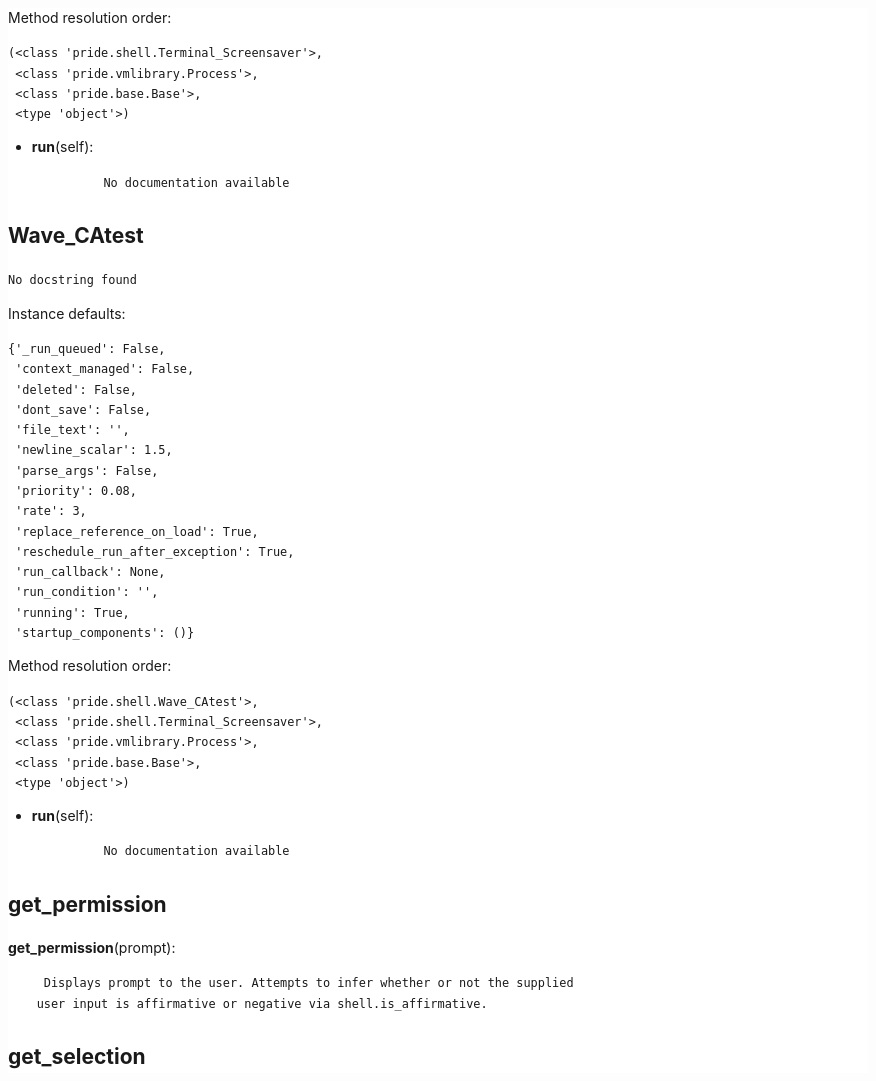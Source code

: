 Method resolution order: 

	(<class 'pride.shell.Terminal_Screensaver'>,
	 <class 'pride.vmlibrary.Process'>,
	 <class 'pride.base.Base'>,
	 <type 'object'>)

- **run**(self):

				No documentation available


Wave_CAtest
--------------

	No docstring found


Instance defaults: 

	{'_run_queued': False,
	 'context_managed': False,
	 'deleted': False,
	 'dont_save': False,
	 'file_text': '',
	 'newline_scalar': 1.5,
	 'parse_args': False,
	 'priority': 0.08,
	 'rate': 3,
	 'replace_reference_on_load': True,
	 'reschedule_run_after_exception': True,
	 'run_callback': None,
	 'run_condition': '',
	 'running': True,
	 'startup_components': ()}

Method resolution order: 

	(<class 'pride.shell.Wave_CAtest'>,
	 <class 'pride.shell.Terminal_Screensaver'>,
	 <class 'pride.vmlibrary.Process'>,
	 <class 'pride.base.Base'>,
	 <type 'object'>)

- **run**(self):

				No documentation available


get_permission
--------------

**get_permission**(prompt):

		 Displays prompt to the user. Attempts to infer whether or not the supplied
        user input is affirmative or negative via shell.is_affirmative. 


get_selection
--------------

